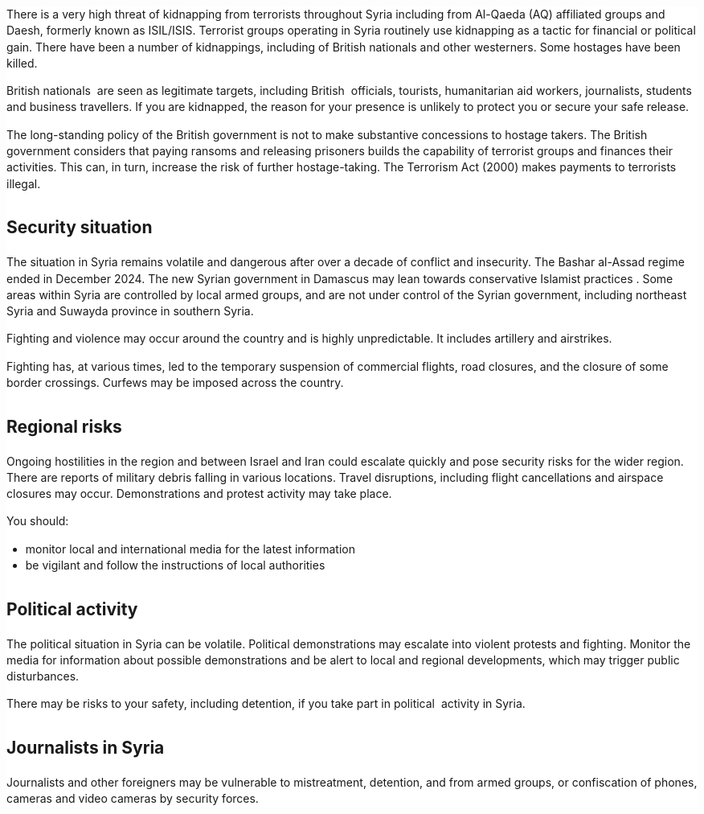 There is a very high threat of kidnapping from terrorists throughout Syria including from Al-Qaeda (AQ) affiliated groups and Daesh, formerly known as ISIL/ISIS. Terrorist groups operating in Syria routinely use kidnapping as a tactic for financial or political gain. There have been a number of kidnappings, including of British nationals and other westerners. Some hostages have been killed.

British nationals  are seen as legitimate targets, including British  officials, tourists, humanitarian aid workers, journalists, students and business travellers. If you are kidnapped, the reason for your presence is unlikely to protect you or secure your safe release.

The long-standing policy of the British government is not to make substantive concessions to hostage takers. The British government considers that paying ransoms and releasing prisoners builds the capability of terrorist groups and finances their activities. This can, in turn, increase the risk of further hostage-taking. The Terrorism Act (2000) makes payments to terrorists illegal.

## Security situation

The situation in Syria remains volatile and dangerous after over a decade of conflict and insecurity. The Bashar al-Assad regime ended in December 2024. The new Syrian government in Damascus may lean towards conservative Islamist practices . Some areas within Syria are controlled by local armed groups, and are not under control of the Syrian government, including northeast Syria and Suwayda province in southern Syria.

Fighting and violence may occur around the country and is highly unpredictable. It includes artillery and airstrikes.

Fighting has, at various times, led to the temporary suspension of commercial flights, road closures, and the closure of some border crossings. Curfews may be imposed across the country.

## Regional risks

Ongoing hostilities in the region and between Israel and Iran could escalate quickly and pose security risks for the wider region. There are reports of military debris falling in various locations. Travel disruptions, including flight cancellations and airspace closures may occur. Demonstrations and protest activity may take place.

You should:

* monitor local and international media for the latest information
* be vigilant and follow the instructions of local authorities

## Political activity

The political situation in Syria can be volatile. Political demonstrations may escalate into violent protests and fighting. Monitor the media for information about possible demonstrations and be alert to local and regional developments, which may trigger public disturbances.

There may be risks to your safety, including detention, if you take part in political  activity in Syria.

## Journalists in Syria

Journalists and other foreigners may be vulnerable to mistreatment, detention, and from armed groups, or confiscation of phones, cameras and video cameras by security forces.
